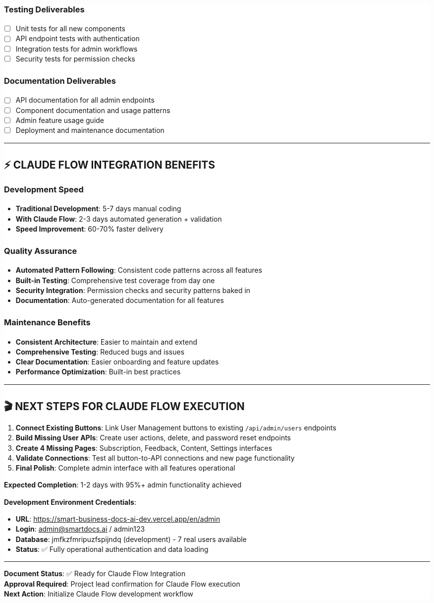 ### **Testing Deliverables**
- [ ] Unit tests for all new components
- [ ] API endpoint tests with authentication
- [ ] Integration tests for admin workflows
- [ ] Security tests for permission checks

### **Documentation Deliverables**
- [ ] API documentation for all admin endpoints
- [ ] Component documentation and usage patterns
- [ ] Admin feature usage guide
- [ ] Deployment and maintenance documentation

---

## ⚡ **CLAUDE FLOW INTEGRATION BENEFITS**

### **Development Speed**
- **Traditional Development**: 5-7 days manual coding
- **With Claude Flow**: 2-3 days automated generation + validation
- **Speed Improvement**: 60-70% faster delivery

### **Quality Assurance**
- **Automated Pattern Following**: Consistent code patterns across all features
- **Built-in Testing**: Comprehensive test coverage from day one
- **Security Integration**: Permission checks and security patterns baked in
- **Documentation**: Auto-generated documentation for all features

### **Maintenance Benefits**
- **Consistent Architecture**: Easier to maintain and extend
- **Comprehensive Testing**: Reduced bugs and issues
- **Clear Documentation**: Easier onboarding and feature updates
- **Performance Optimization**: Built-in best practices

---

## 🎬 **NEXT STEPS FOR CLAUDE FLOW EXECUTION**

1. **Connect Existing Buttons**: Link User Management buttons to existing `/api/admin/users` endpoints
2. **Build Missing User APIs**: Create user actions, delete, and password reset endpoints
3. **Create 4 Missing Pages**: Subscription, Feedback, Content, Settings interfaces
4. **Validate Connections**: Test all button-to-API connections and new page functionality
5. **Final Polish**: Complete admin interface with all features operational

**Expected Completion**: 1-2 days with 95%+ admin functionality achieved

**Development Environment Credentials**:
- **URL**: https://smart-business-docs-ai-dev.vercel.app/en/admin
- **Login**: admin@smartdocs.ai / admin123
- **Database**: jmfkzfmripuzfspijndq (development) - 7 real users available
- **Status**: ✅ Fully operational authentication and data loading

---

**Document Status**: ✅ Ready for Claude Flow Integration  
**Approval Required**: Project lead confirmation for Claude Flow execution  
**Next Action**: Initialize Claude Flow development workflow